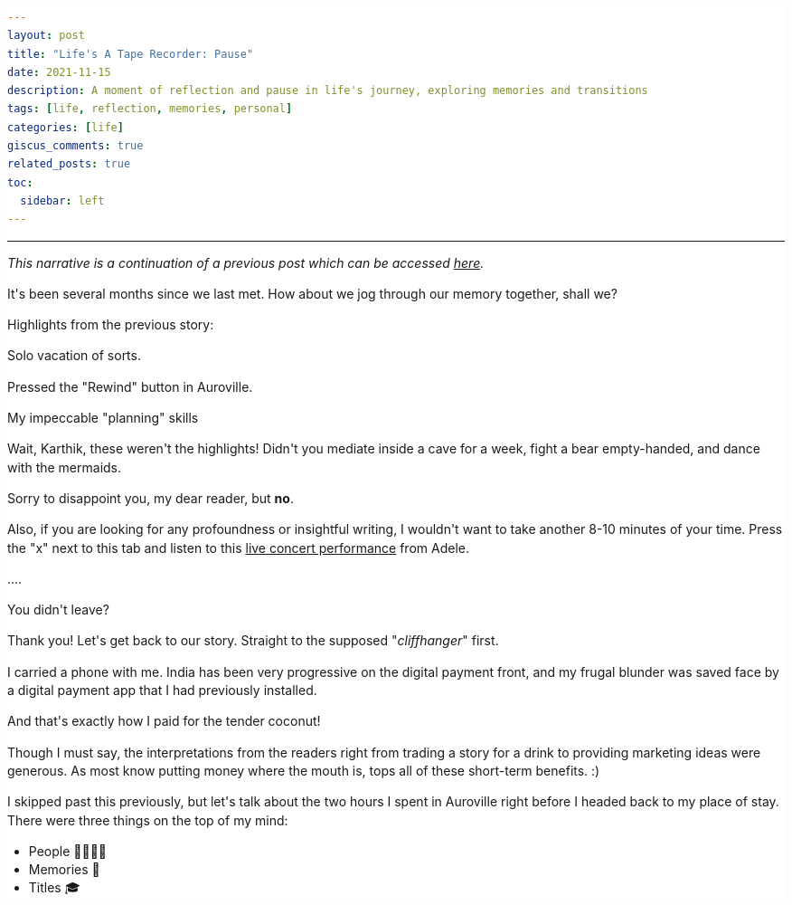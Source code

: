 ```yaml
---
layout: post
title: "Life's A Tape Recorder: Pause"
date: 2021-11-15
description: A moment of reflection and pause in life's journey, exploring memories and transitions
tags: [life, reflection, memories, personal]
categories: [life]
giscus_comments: true
related_posts: true
toc:
  sidebar: left
---
```


* * *

_This narrative is a continuation of a previous post which can be accessed [here](https://wp.me/pc7re9-o9)._

It's been several months since we last met. How about we jog through our memory together, shall we?

Highlights from the previous story:

Solo vacation of sorts.

Pressed the "Rewind" button in Auroville.

My impeccable "planning" skills

Wait, Karthik, these weren't the highlights! Didn't you mediate inside a cave for a week, fight a bear empty-handed, and dance with the mermaids.

Sorry to disappoint you, my dear reader, but **no**.

Also, if you are looking for any profoundness or insightful writing, I wouldn't want to take another 8-10 minutes of your time. Press the "x" next to this tab and listen to this [live concert performance](https://www.youtube.com/watch?v=Mi2cURoOAYY) from Adele.

....

You didn't leave?

Thank you! Let's get back to our story. Straight to the supposed "_cliffhanger_" first.

I carried a phone with me. India has been very progressive on the digital payment front, and my frugal blunder was saved face by a digital payment app that I had previously installed.

And that's exactly how I paid for the tender coconut!

Though I must say, the interpretations from the readers right from trading a story for a drink to providing marketing ideas were generous. As most know putting money where the mouth is, tops all of these short-term benefits. :)

I skipped past this previously, but let's talk about the two hours I spent in Auroville right before I headed back to my place of stay. There were three things on the top of my mind:

- People 👨‍👨‍👧‍👧
- Memories 💭
- Titles 🎓
